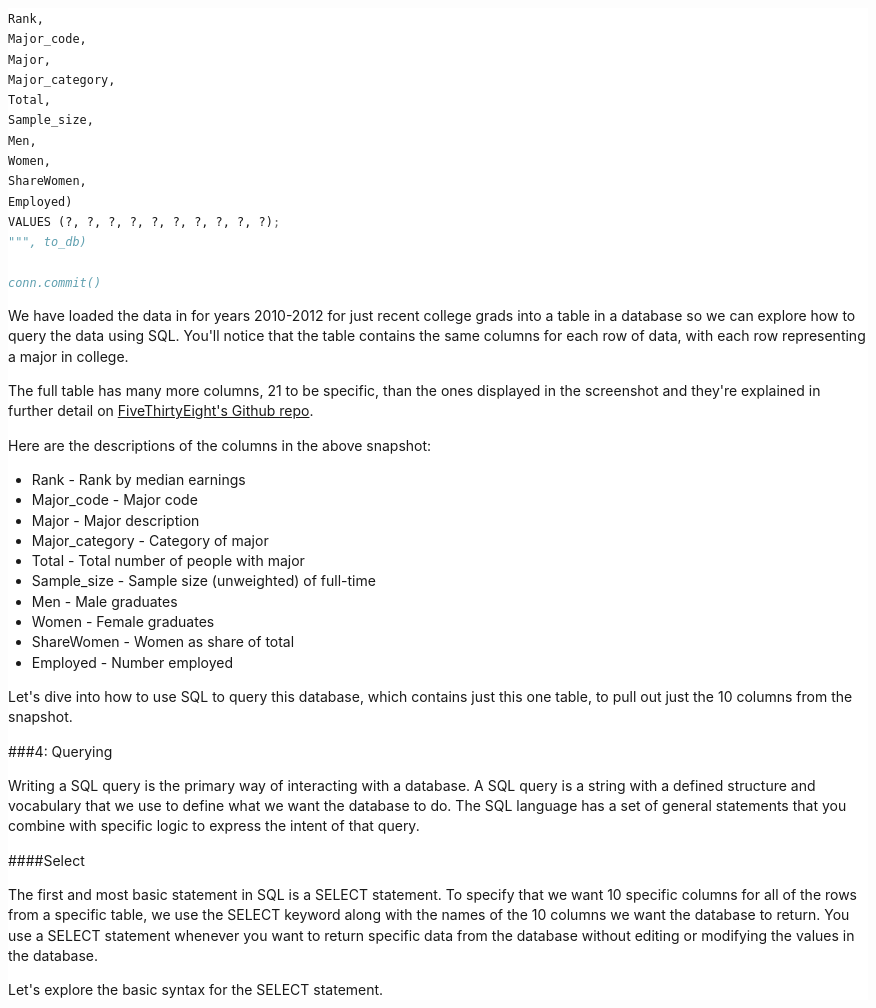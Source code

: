 ```python
Rank, 
Major_code, 
Major, 
Major_category, 
Total, 
Sample_size, 
Men, 
Women, 
ShareWomen, 
Employed) 
VALUES (?, ?, ?, ?, ?, ?, ?, ?, ?, ?);
""", to_db)

conn.commit()
```

We have loaded the data in for years 2010-2012 for just recent college grads into a table in a database so we can explore how to query the data using SQL. You'll notice that the table contains the same columns for each row of data, with each row representing a major in college.

The full table has many more columns, 21 to be specific, than the ones displayed in the screenshot and they're explained in further detail on <a href = "https://github.com/fivethirtyeight/data/tree/master/college-majors">FiveThirtyEight's Github repo</a>.

Here are the descriptions of the columns in the above snapshot:

- Rank - Rank by median earnings
- Major_code - Major code
- Major - Major description
- Major_category - Category of major
- Total - Total number of people with major
- Sample_size - Sample size (unweighted) of full-time
- Men - Male graduates
- Women - Female graduates
- ShareWomen - Women as share of total
- Employed - Number employed

Let's dive into how to use SQL to query this database, which contains just this one table, to pull out just the 10 columns from the snapshot.

###4: Querying

Writing a SQL query is the primary way of interacting with a database. A SQL query is a string with a defined structure and vocabulary that we use to define what we want the database to do. The SQL language has a set of general statements that you combine with specific logic to express the intent of that query.

####Select

The first and most basic statement in SQL is a SELECT statement. To specify that we want 10 specific columns for all of the rows from a specific table, we use the SELECT keyword along with the names of the 10 columns we want the database to return. You use a SELECT statement whenever you want to return specific data from the database without editing or modifying the values in the database.

Let's explore the basic syntax for the SELECT statement.
